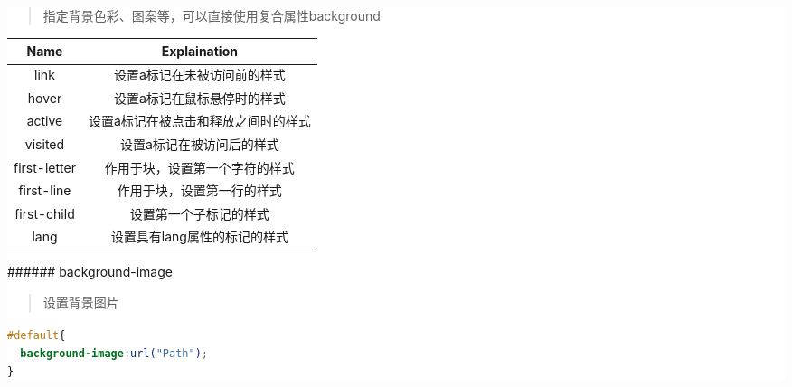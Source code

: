 > 指定背景色彩、图案等，可以直接使用复合属性background

<div class="to-center">
    <table>
            <thead>
                <tr>
                    <th style='text-align:center;'>Name</th>
                    <th style='text-align:center;'>Explaination</th>
                </tr>
            </thead>
            <tbody>
                <tr>
                    <td style='text-align:center;'>link</td>
                    <td style='text-align:center;'>设置a标记在未被访问前的样式</td>
                </tr>
                <tr>
                    <td style='text-align:center;'>hover</td>
                    <td style='text-align:center;'>设置a标记在鼠标悬停时的样式</td>
                </tr>
                <tr>
                    <td style='text-align:center;'>active</td>
                    <td style='text-align:center;'>设置a标记在被点击和释放之间时的样式</td>
                </tr>
                <tr>
                    <td style='text-align:center;'>visited</td>
                    <td style='text-align:center;'>设置a标记在被访问后的样式</td>
                </tr>
                <tr>
                    <td style='text-align:center;'>first-letter</td>
                    <td style='text-align:center;'>作用于块，设置第一个字符的样式</td>
                </tr>
                <tr>
                    <td style='text-align:center;'>first-line</td>
                    <td style='text-align:center;'>作用于块，设置第一行的样式</td>
                </tr>
                <tr>
                    <td style='text-align:center;'>first-child</td>
                    <td style='text-align:center;'>设置第一个子标记的样式</td>
                </tr>
                <tr>
                    <td style='text-align:center;'>lang</td>
                    <td style='text-align:center;'>设置具有lang属性的标记的样式</td>
                </tr>
            </tbody>
        </table>
</div>
###### background-image

> 设置背景图片

```css
#default{
  background-image:url("Path");
}
```
